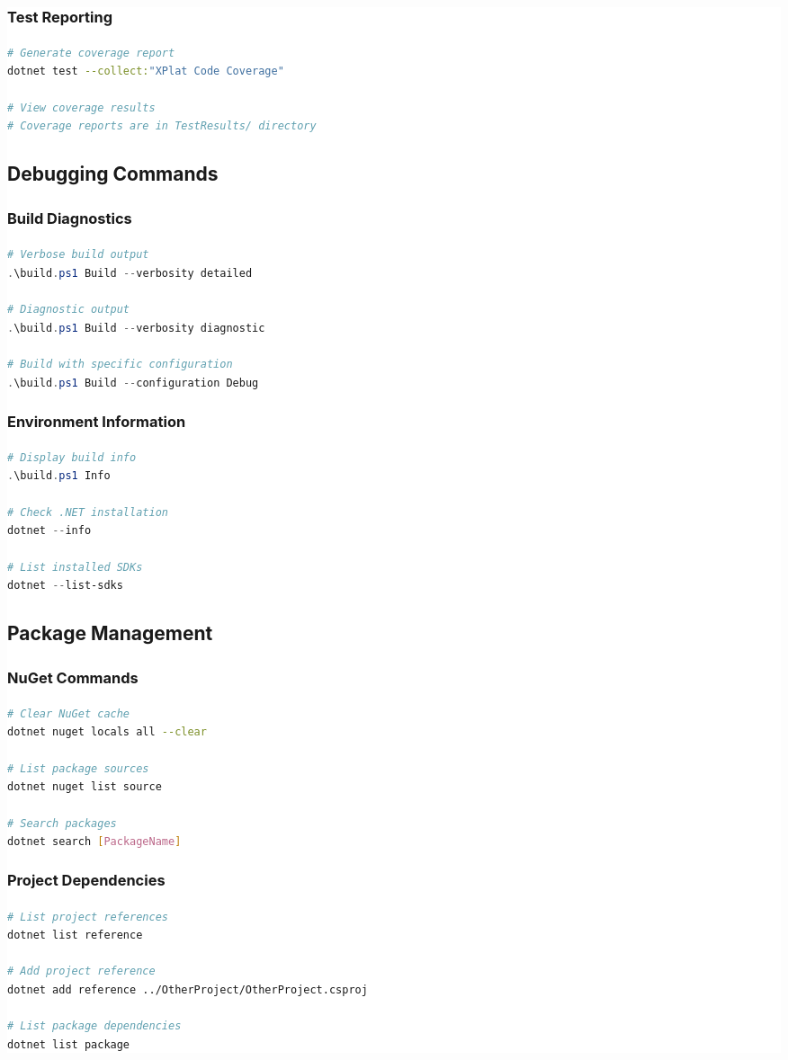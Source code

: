 ### Test Reporting
```bash
# Generate coverage report
dotnet test --collect:"XPlat Code Coverage"

# View coverage results
# Coverage reports are in TestResults/ directory
```

## Debugging Commands

### Build Diagnostics
```powershell
# Verbose build output
.\build.ps1 Build --verbosity detailed

# Diagnostic output
.\build.ps1 Build --verbosity diagnostic

# Build with specific configuration
.\build.ps1 Build --configuration Debug
```

### Environment Information
```powershell
# Display build info
.\build.ps1 Info

# Check .NET installation
dotnet --info

# List installed SDKs
dotnet --list-sdks
```

## Package Management

### NuGet Commands
```bash
# Clear NuGet cache
dotnet nuget locals all --clear

# List package sources
dotnet nuget list source

# Search packages
dotnet search [PackageName]
```

### Project Dependencies
```bash
# List project references
dotnet list reference

# Add project reference
dotnet add reference ../OtherProject/OtherProject.csproj

# List package dependencies
dotnet list package
```
